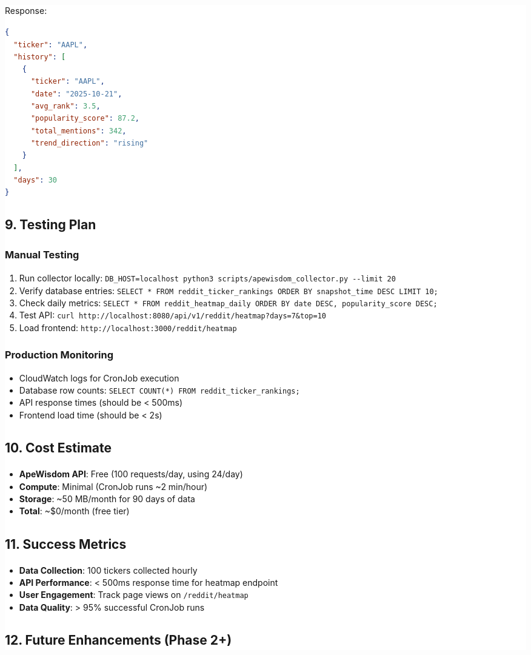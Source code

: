 Response:
```json
{
  "ticker": "AAPL",
  "history": [
    {
      "ticker": "AAPL",
      "date": "2025-10-21",
      "avg_rank": 3.5,
      "popularity_score": 87.2,
      "total_mentions": 342,
      "trend_direction": "rising"
    }
  ],
  "days": 30
}
```

## 9. Testing Plan

### Manual Testing
1. Run collector locally: `DB_HOST=localhost python3 scripts/apewisdom_collector.py --limit 20`
2. Verify database entries: `SELECT * FROM reddit_ticker_rankings ORDER BY snapshot_time DESC LIMIT 10;`
3. Check daily metrics: `SELECT * FROM reddit_heatmap_daily ORDER BY date DESC, popularity_score DESC;`
4. Test API: `curl http://localhost:8080/api/v1/reddit/heatmap?days=7&top=10`
5. Load frontend: `http://localhost:3000/reddit/heatmap`

### Production Monitoring
- CloudWatch logs for CronJob execution
- Database row counts: `SELECT COUNT(*) FROM reddit_ticker_rankings;`
- API response times (should be < 500ms)
- Frontend load time (should be < 2s)

## 10. Cost Estimate

- **ApeWisdom API**: Free (100 requests/day, using 24/day)
- **Compute**: Minimal (CronJob runs ~2 min/hour)
- **Storage**: ~50 MB/month for 90 days of data
- **Total**: ~$0/month (free tier)

## 11. Success Metrics

- **Data Collection**: 100 tickers collected hourly
- **API Performance**: < 500ms response time for heatmap endpoint
- **User Engagement**: Track page views on `/reddit/heatmap`
- **Data Quality**: > 95% successful CronJob runs

## 12. Future Enhancements (Phase 2+)
